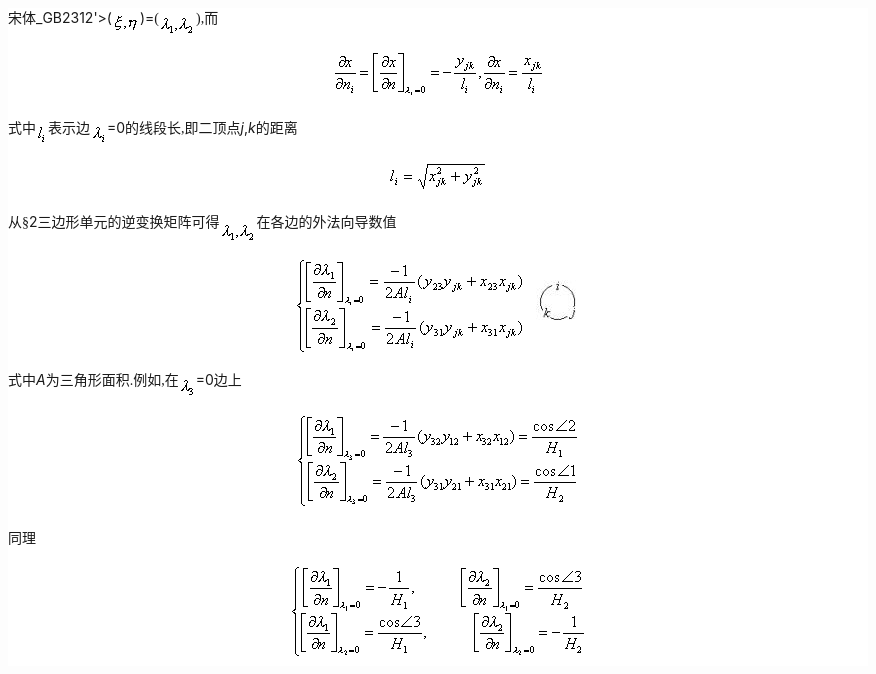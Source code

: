 宋体_GB2312'>(<sub><img width=28 height=21
src="res/17e9d95da129bdd93c34fb6cc6aaaa52_5941_files/image042.gif" u1:shapes="_x0000_i1057"
align=absmiddle></sub>)</span><span lang=EN-US>=</span><span lang=EN-US
style='font-family:宋体_GB2312'>(<sub><img width=37 height=23
src="res/17e9d95da129bdd93c34fb6cc6aaaa52_5941_files/image044.gif" u1:shapes="_x0000_i1058"
align=absmiddle></sub>),</span><span lang=ZH-CN style='font-family:宋体_GB2312'>而</span></p>
<p class=MsoNormal align=center style='text-align:center'><sub><span
lang=EN-US style='font-family:宋体_GB2312'><img width=213 height=48
src="res/17e9d95da129bdd93c34fb6cc6aaaa52_5941_files/image046.gif" u1:shapes="_x0000_i1059"></span></sub></p>
<p class=MsoNormal><span lang=ZH-CN style='font-family:宋体_GB2312'>式中</span><sub><span
lang=EN-US style='font-family:宋体_GB2312'><img width=12 height=24
src="res/17e9d95da129bdd93c34fb6cc6aaaa52_5941_files/image048.gif" u1:shapes="_x0000_i1060"
align=absmiddle></span></sub><span lang=ZH-CN style='font-family:宋体_GB2312'>表示边</span><sub><span
lang=EN-US style='font-family:宋体_GB2312'><img width=17 height=24
src="res/17e9d95da129bdd93c34fb6cc6aaaa52_5941_files/image050.gif" u1:shapes="_x0000_i1061"
align=absmiddle></span></sub><span lang=EN-US>=0</span><span lang=ZH-CN
style='font-family:宋体_GB2312'>的线段长</span><span lang=EN-US style='font-family:
宋体_GB2312'>,</span><span lang=ZH-CN style='font-family:宋体_GB2312'>即二顶点</span><i><span
lang=EN-US>j</span></i><span lang=EN-US>,<i>k</i></span><span lang=ZH-CN
style='font-family:宋体_GB2312'>的距离</span></p>
<p class=MsoNormal align=center style='text-align:center'><sub><span
lang=EN-US style='font-family:宋体_GB2312'><img width=100 height=32
src="res/17e9d95da129bdd93c34fb6cc6aaaa52_5941_files/image052.gif" u1:shapes="_x0000_i1062"></span></sub></p>
<p class=MsoNormal><span lang=ZH-CN style='font-family:宋体_GB2312'>从§</span><span
lang=EN-US>2</span><span lang=ZH-CN style='font-family:宋体_GB2312'>三边形单元的逆变换矩阵可得</span><sub><span
lang=EN-US style='font-family:宋体_GB2312'><img width=37 height=23
src="res/17e9d95da129bdd93c34fb6cc6aaaa52_5941_files/image054.gif" u1:shapes="_x0000_i1063"
align=texttop></span></sub><span lang=ZH-CN style='font-family:宋体_GB2312'>在各边的外法向导数值</span></p>
<p class=MsoNormal align=center style='text-align:center'><sub><span
lang=EN-US style='font-family:宋体_GB2312'><img width=231 height=99
src="res/17e9d95da129bdd93c34fb6cc6aaaa52_5941_files/image056.gif" u1:shapes="_x0000_i1064"
align=absmiddle></span></sub><span lang=EN-US style='font-family:宋体_GB2312'>&nbsp;&nbsp; </span><span
lang=EN-US><img width=45 height=44
src="res/17e9d95da129bdd93c34fb6cc6aaaa52_5941_files/image058.jpg" u1:shapes="_x0000_i1065"
align=absmiddle></span></p>
<p class=MsoNormal><span lang=ZH-CN style='font-family:宋体_GB2312'>式中</span><i><span
lang=EN-US>A</span></i><span lang=ZH-CN style='font-family:宋体_GB2312'>为三角形面积</span><span
lang=EN-US style='font-family:宋体_GB2312'>.</span><span lang=ZH-CN
style='font-family:宋体_GB2312'>例如</span><span lang=EN-US style='font-family:
宋体_GB2312'>,</span><span lang=ZH-CN style='font-family:宋体_GB2312'>在</span><sub><span
lang=EN-US style='font-family:宋体_GB2312'><img width=17 height=24
src="res/17e9d95da129bdd93c34fb6cc6aaaa52_5941_files/image060.gif" u1:shapes="_x0000_i1066"
align=absmiddle></span></sub><span lang=EN-US>=0</span><span lang=ZH-CN
style='font-family:宋体_GB2312'>边上</span></p>
<p class=MsoNormal align=center style='text-align:center'><sub><span
lang=EN-US style='font-family:宋体_GB2312'><img width=284 height=96
src="res/17e9d95da129bdd93c34fb6cc6aaaa52_5941_files/image062.gif" u1:shapes="_x0000_i1067"></span></sub></p>
<p class=MsoNormal><span lang=ZH-CN style='font-family:宋体_GB2312'>同理</span></p>
<p class=MsoNormal align=center style='text-align:center'><sub><span
lang=EN-US style='font-family:宋体_GB2312'><img width=297 height=96
src="res/17e9d95da129bdd93c34fb6cc6aaaa52_5941_files/image064.gif" u1:shapes="_x0000_i1068"></span></sub></p>